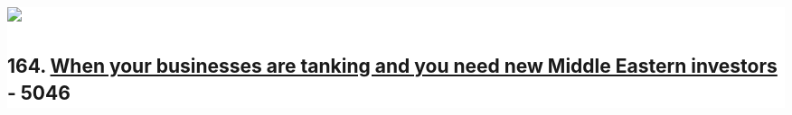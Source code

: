 <a href="https://i.redd.it/1oj9mm3n5n6a1.jpg"><img src="https://b.thumbs.redditmedia.com/AaMGHpIQs01viKpjZ6WKyKwSPHzayW0fEmn_k9c3FXA.jpg"></img></a>

## 164. [When your businesses are tanking and you need new Middle Eastern investors](http://reddit.com/r/pics/comments/zp4efj/when_your_businesses_are_tanking_and_you_need_new/) - 5046
